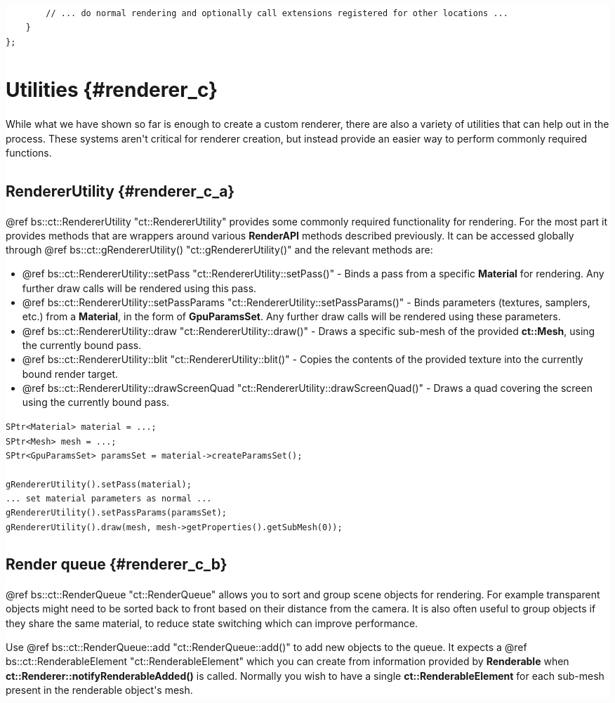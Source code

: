 ~~~~~~~~~~~~~{.cpp}
		// ... do normal rendering and optionally call extensions registered for other locations ...
	}
};
~~~~~~~~~~~~~

# Utilities {#renderer_c}
While what we have shown so far is enough to create a custom renderer, there are also a variety of utilities that can help out in the process. These systems aren't critical for renderer creation, but instead provide an easier way to perform commonly required functions.

## RendererUtility {#renderer_c_a}
@ref bs::ct::RendererUtility "ct::RendererUtility" provides some commonly required functionality for rendering. For the most part it provides methods that are wrappers around various **RenderAPI** methods described previously. It can be accessed globally through @ref bs::ct::gRendererUtility() "ct::gRendererUtility()" and the relevant methods are:
 - @ref bs::ct::RendererUtility::setPass "ct::RendererUtility::setPass()" - Binds a pass from a specific **Material** for rendering. Any further draw calls will be rendered using this pass.
 - @ref bs::ct::RendererUtility::setPassParams "ct::RendererUtility::setPassParams()" - Binds parameters (textures, samplers, etc.) from a **Material**, in the form of **GpuParamsSet**. Any further draw calls will be rendered using these parameters.
 - @ref bs::ct::RendererUtility::draw "ct::RendererUtility::draw()" - Draws a specific sub-mesh of the provided **ct::Mesh**, using the currently bound pass.
 - @ref bs::ct::RendererUtility::blit "ct::RendererUtility::blit()" - Copies the contents of the provided texture into the currently bound render target.
 - @ref bs::ct::RendererUtility::drawScreenQuad "ct::RendererUtility::drawScreenQuad()" - Draws a quad covering the screen using the currently bound pass.

~~~~~~~~~~~~~{.cpp}
SPtr<Material> material = ...;
SPtr<Mesh> mesh = ...;
SPtr<GpuParamsSet> paramsSet = material->createParamsSet();

gRendererUtility().setPass(material);
... set material parameters as normal ...
gRendererUtility().setPassParams(paramsSet);
gRendererUtility().draw(mesh, mesh->getProperties().getSubMesh(0));
~~~~~~~~~~~~~

## Render queue {#renderer_c_b}
@ref bs::ct::RenderQueue "ct::RenderQueue" allows you to sort and group scene objects for rendering. For example transparent objects might need to be sorted back to front based on their distance from the camera. It is also often useful to group objects if they share the same material, to reduce state switching which can improve performance.

Use @ref bs::ct::RenderQueue::add "ct::RenderQueue::add()" to add new objects to the queue. It expects a @ref bs::ct::RenderableElement "ct::RenderableElement" which you can create from information provided by **Renderable** when **ct::Renderer::notifyRenderableAdded()** is called. Normally you wish to have a single **ct::RenderableElement** for each sub-mesh present in the renderable object's mesh.
